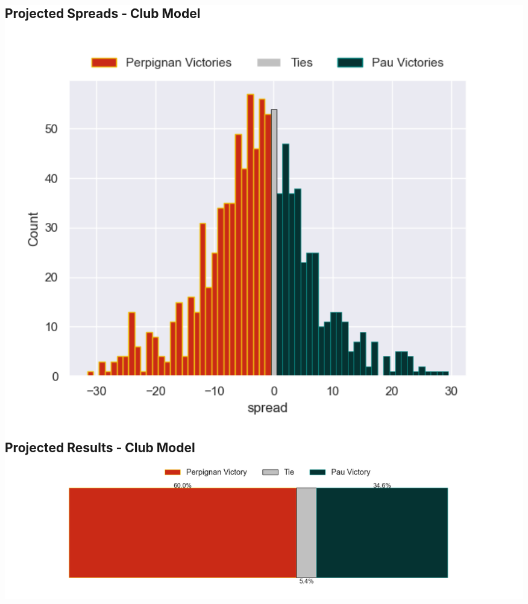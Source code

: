 ## Projected Spreads - Club Model


<p float="left">
<img src="../comp_files/plots/2026-02-14-Perpignan_V_Pau_spreads.png" width="99%" />
</p>

## Projected Results - Club Model


<p float="left">
<img src="../comp_files/plots/2026-02-14-Perpignan_V_Pau_resultbar.png" width="99%" />
</p>
